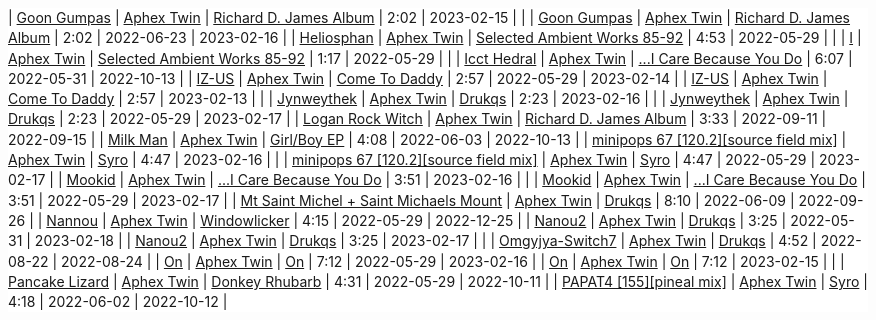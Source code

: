 | [Goon Gumpas](https://open.spotify.com/track/61mG2PGpS0GDSVnjMmhzC4) | [Aphex Twin](https://open.spotify.com/artist/6kBDZFXuLrZgHnvmPu9NsG) | [Richard D\. James Album](https://open.spotify.com/album/77Lae5VorRCNpgZFMW8yRO) | 2:02 | 2023-02-15 |  |
| [Goon Gumpas](https://open.spotify.com/track/72tmERTlZn90IJ0px2B38Q) | [Aphex Twin](https://open.spotify.com/artist/6kBDZFXuLrZgHnvmPu9NsG) | [Richard D\. James Album](https://open.spotify.com/album/43s2fKRQsOSB6rSrxtAXKK) | 2:02 | 2022-06-23 | 2023-02-16 |
| [Heliosphan](https://open.spotify.com/track/09opLVMX7cfKVKlP3iKZR1) | [Aphex Twin](https://open.spotify.com/artist/6kBDZFXuLrZgHnvmPu9NsG) | [Selected Ambient Works 85\-92](https://open.spotify.com/album/7aNclGRxTysfh6z0d8671k) | 4:53 | 2022-05-29 |  |
| [I](https://open.spotify.com/track/2FQviMkaoixlgWuGL4u1EO) | [Aphex Twin](https://open.spotify.com/artist/6kBDZFXuLrZgHnvmPu9NsG) | [Selected Ambient Works 85\-92](https://open.spotify.com/album/7aNclGRxTysfh6z0d8671k) | 1:17 | 2022-05-29 |  |
| [Icct Hedral](https://open.spotify.com/track/74i6T5ax1LB1gBVhLg6q9d) | [Aphex Twin](https://open.spotify.com/artist/6kBDZFXuLrZgHnvmPu9NsG) | [...I Care Because You Do](https://open.spotify.com/album/0VG7XLJ8gSynEQDVnpHNNU) | 6:07 | 2022-05-31 | 2022-10-13 |
| [IZ\-US](https://open.spotify.com/track/0c0Z5agmnSibjIWjdZV6R1) | [Aphex Twin](https://open.spotify.com/artist/6kBDZFXuLrZgHnvmPu9NsG) | [Come To Daddy](https://open.spotify.com/album/0ofaIVDxemaYYQipgWRYKp) | 2:57 | 2022-05-29 | 2023-02-14 |
| [IZ\-US](https://open.spotify.com/track/6INSqTqDoz6ndc0oKTi0Sq) | [Aphex Twin](https://open.spotify.com/artist/6kBDZFXuLrZgHnvmPu9NsG) | [Come To Daddy](https://open.spotify.com/album/6sIEBpy5gl3DqC6KPasPpx) | 2:57 | 2023-02-13 |  |
| [Jynweythek](https://open.spotify.com/track/3I0rWmF86CwQpajoZjkXtG) | [Aphex Twin](https://open.spotify.com/artist/6kBDZFXuLrZgHnvmPu9NsG) | [Drukqs](https://open.spotify.com/album/2oJo7cB45gMVuRsaWNwDq2) | 2:23 | 2023-02-16 |  |
| [Jynweythek](https://open.spotify.com/track/7etelDpVxaPTzmeZrYo8Qy) | [Aphex Twin](https://open.spotify.com/artist/6kBDZFXuLrZgHnvmPu9NsG) | [Drukqs](https://open.spotify.com/album/1maoQPAmw44bbkNOxKlwsx) | 2:23 | 2022-05-29 | 2023-02-17 |
| [Logan Rock Witch](https://open.spotify.com/track/6y8jQsfUEPZuhcxpHzk0zn) | [Aphex Twin](https://open.spotify.com/artist/6kBDZFXuLrZgHnvmPu9NsG) | [Richard D\. James Album](https://open.spotify.com/album/43s2fKRQsOSB6rSrxtAXKK) | 3:33 | 2022-09-11 | 2022-09-15 |
| [Milk Man](https://open.spotify.com/track/5b1uULGkmUg8M6pFvQIUlO) | [Aphex Twin](https://open.spotify.com/artist/6kBDZFXuLrZgHnvmPu9NsG) | [Girl/Boy EP](https://open.spotify.com/album/2Y34XFg6QPoAmbM1ClS3Hk) | 4:08 | 2022-06-03 | 2022-10-13 |
| [minipops 67 \[120.2\]\[source field mix\]](https://open.spotify.com/track/00xFfMsOn9TbRe3sZcdABm) | [Aphex Twin](https://open.spotify.com/artist/6kBDZFXuLrZgHnvmPu9NsG) | [Syro](https://open.spotify.com/album/4mwrMLVKo940qLFXEIef4w) | 4:47 | 2023-02-16 |  |
| [minipops 67 \[120.2\]\[source field mix\]](https://open.spotify.com/track/6kzLbNxsJidjc80Nw3uZVg) | [Aphex Twin](https://open.spotify.com/artist/6kBDZFXuLrZgHnvmPu9NsG) | [Syro](https://open.spotify.com/album/6oRuinkJdTge4hpTuClEF8) | 4:47 | 2022-05-29 | 2023-02-17 |
| [Mookid](https://open.spotify.com/track/75Ml44CCprAbusMbPZuHEr) | [Aphex Twin](https://open.spotify.com/artist/6kBDZFXuLrZgHnvmPu9NsG) | [...I Care Because You Do](https://open.spotify.com/album/6TmEZKJtPJ9mPsMBmyteCE) | 3:51 | 2023-02-16 |  |
| [Mookid](https://open.spotify.com/track/7uEpv5U7Oz12wFJHAyTa6I) | [Aphex Twin](https://open.spotify.com/artist/6kBDZFXuLrZgHnvmPu9NsG) | [...I Care Because You Do](https://open.spotify.com/album/0VG7XLJ8gSynEQDVnpHNNU) | 3:51 | 2022-05-29 | 2023-02-17 |
| [Mt Saint Michel + Saint Michaels Mount](https://open.spotify.com/track/27oZwWrAt3WJwZGqSIrvq1) | [Aphex Twin](https://open.spotify.com/artist/6kBDZFXuLrZgHnvmPu9NsG) | [Drukqs](https://open.spotify.com/album/1maoQPAmw44bbkNOxKlwsx) | 8:10 | 2022-06-09 | 2022-09-26 |
| [Nannou](https://open.spotify.com/track/3sUVNEHBQJSb4qRyQ4ahwK) | [Aphex Twin](https://open.spotify.com/artist/6kBDZFXuLrZgHnvmPu9NsG) | [Windowlicker](https://open.spotify.com/album/64XdBdXNdguPHzBg8bdk5A) | 4:15 | 2022-05-29 | 2022-12-25 |
| [Nanou2](https://open.spotify.com/track/6Wei2NUSG66WzLiqSuQAy5) | [Aphex Twin](https://open.spotify.com/artist/6kBDZFXuLrZgHnvmPu9NsG) | [Drukqs](https://open.spotify.com/album/1maoQPAmw44bbkNOxKlwsx) | 3:25 | 2022-05-31 | 2023-02-18 |
| [Nanou2](https://open.spotify.com/track/6pHuMjk9O1G3XTTqbnpkTl) | [Aphex Twin](https://open.spotify.com/artist/6kBDZFXuLrZgHnvmPu9NsG) | [Drukqs](https://open.spotify.com/album/2oJo7cB45gMVuRsaWNwDq2) | 3:25 | 2023-02-17 |  |
| [Omgyjya\-Switch7](https://open.spotify.com/track/5XgWTzM9N81tXJH7cFWkba) | [Aphex Twin](https://open.spotify.com/artist/6kBDZFXuLrZgHnvmPu9NsG) | [Drukqs](https://open.spotify.com/album/1maoQPAmw44bbkNOxKlwsx) | 4:52 | 2022-08-22 | 2022-08-24 |
| [On](https://open.spotify.com/track/4UYW3jllzFyWdaxob0UVMr) | [Aphex Twin](https://open.spotify.com/artist/6kBDZFXuLrZgHnvmPu9NsG) | [On](https://open.spotify.com/album/13yMvXe4YS3m2qFyC9aqID) | 7:12 | 2022-05-29 | 2023-02-16 |
| [On](https://open.spotify.com/track/7uy3fN7TaX7YkPecOYHf5S) | [Aphex Twin](https://open.spotify.com/artist/6kBDZFXuLrZgHnvmPu9NsG) | [On](https://open.spotify.com/album/3ST4JBcwc8LDpQCYoSx8YG) | 7:12 | 2023-02-15 |  |
| [Pancake Lizard](https://open.spotify.com/track/3Z7wJtqMNc3q7ukYplaCa9) | [Aphex Twin](https://open.spotify.com/artist/6kBDZFXuLrZgHnvmPu9NsG) | [Donkey Rhubarb](https://open.spotify.com/album/77fmfTc0wlIOPUvmvd6X6i) | 4:31 | 2022-05-29 | 2022-10-11 |
| [PAPAT4 \[155\]\[pineal mix\]](https://open.spotify.com/track/2MmI2fOFAYnOJcMyWkn1js) | [Aphex Twin](https://open.spotify.com/artist/6kBDZFXuLrZgHnvmPu9NsG) | [Syro](https://open.spotify.com/album/6oRuinkJdTge4hpTuClEF8) | 4:18 | 2022-06-02 | 2022-10-12 |
